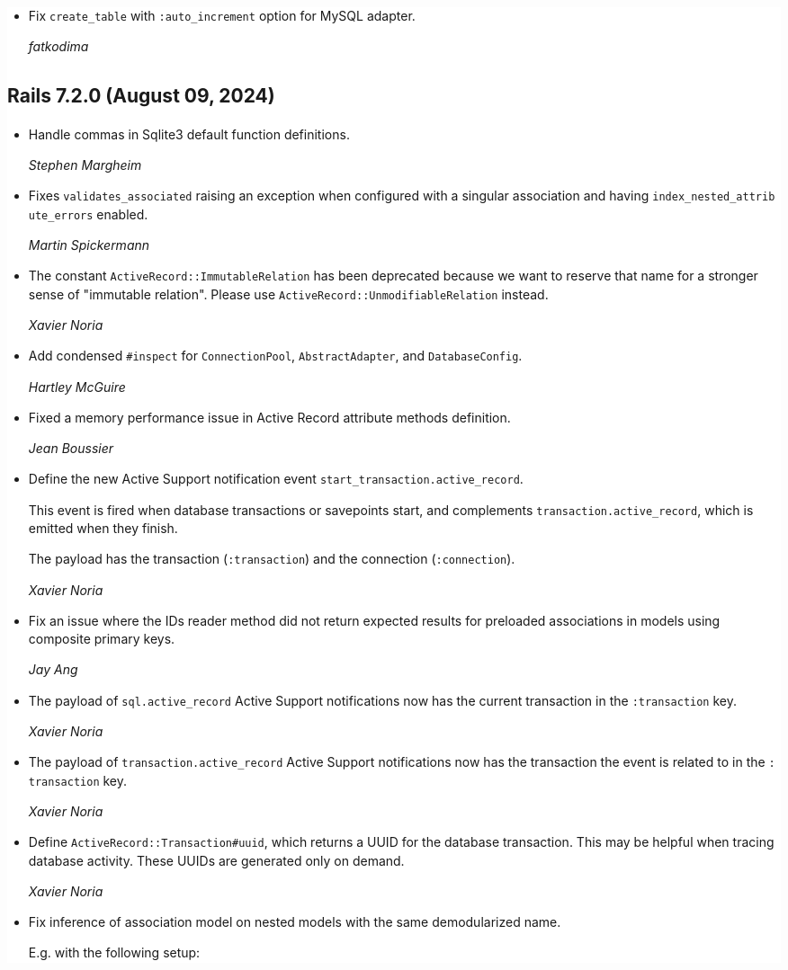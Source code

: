 - Fix `create_table` with `:auto_increment` option for MySQL adapter.

  _fatkodima_

## Rails 7.2.0 (August 09, 2024)

- Handle commas in Sqlite3 default function definitions.

  _Stephen Margheim_

- Fixes `validates_associated` raising an exception when configured with a
  singular association and having `index_nested_attribute_errors` enabled.

  _Martin Spickermann_

- The constant `ActiveRecord::ImmutableRelation` has been deprecated because
  we want to reserve that name for a stronger sense of "immutable relation".
  Please use `ActiveRecord::UnmodifiableRelation` instead.

  _Xavier Noria_

- Add condensed `#inspect` for `ConnectionPool`, `AbstractAdapter`, and
  `DatabaseConfig`.

  _Hartley McGuire_

- Fixed a memory performance issue in Active Record attribute methods definition.

  _Jean Boussier_

- Define the new Active Support notification event `start_transaction.active_record`.

  This event is fired when database transactions or savepoints start, and
  complements `transaction.active_record`, which is emitted when they finish.

  The payload has the transaction (`:transaction`) and the connection (`:connection`).

  _Xavier Noria_

- Fix an issue where the IDs reader method did not return expected results
  for preloaded associations in models using composite primary keys.

  _Jay Ang_

- The payload of `sql.active_record` Active Support notifications now has the current transaction in the `:transaction` key.

  _Xavier Noria_

- The payload of `transaction.active_record` Active Support notifications now has the transaction the event is related to in the `:transaction` key.

  _Xavier Noria_

- Define `ActiveRecord::Transaction#uuid`, which returns a UUID for the database transaction. This may be helpful when tracing database activity. These UUIDs are generated only on demand.

  _Xavier Noria_

- Fix inference of association model on nested models with the same demodularized name.

  E.g. with the following setup:
